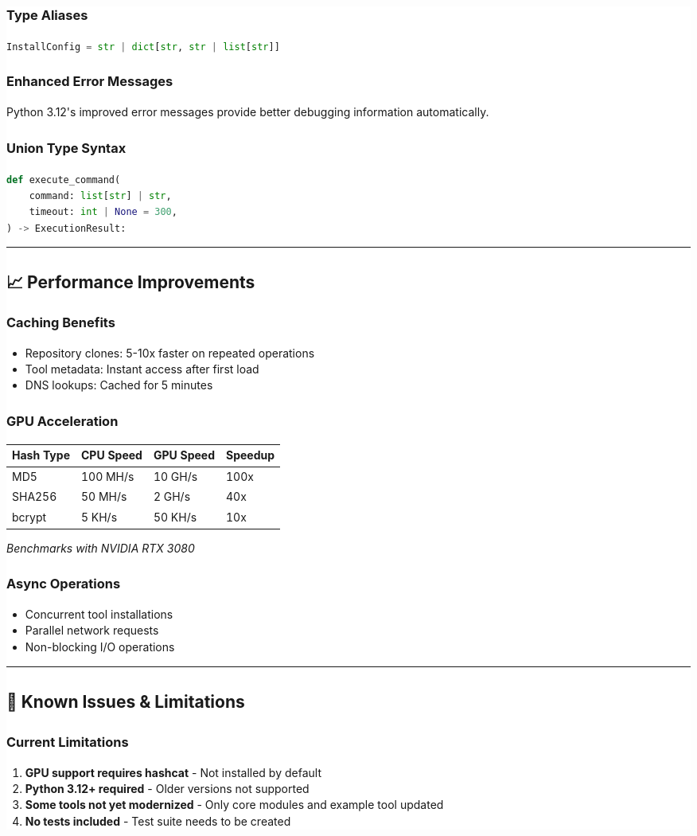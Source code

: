 ### Type Aliases
```python
InstallConfig = str | dict[str, str | list[str]]
```

### Enhanced Error Messages
Python 3.12's improved error messages provide better debugging information automatically.

### Union Type Syntax
```python
def execute_command(
    command: list[str] | str,
    timeout: int | None = 300,
) -> ExecutionResult:
```

---

## 📈 Performance Improvements

### Caching Benefits
- Repository clones: 5-10x faster on repeated operations
- Tool metadata: Instant access after first load
- DNS lookups: Cached for 5 minutes

### GPU Acceleration
| Hash Type | CPU Speed | GPU Speed | Speedup |
|-----------|-----------|-----------|---------|
| MD5 | 100 MH/s | 10 GH/s | 100x |
| SHA256 | 50 MH/s | 2 GH/s | 40x |
| bcrypt | 5 KH/s | 50 KH/s | 10x |

*Benchmarks with NVIDIA RTX 3080*

### Async Operations
- Concurrent tool installations
- Parallel network requests
- Non-blocking I/O operations

---

## 🐛 Known Issues & Limitations

### Current Limitations
1. **GPU support requires hashcat** - Not installed by default
2. **Python 3.12+ required** - Older versions not supported
3. **Some tools not yet modernized** - Only core modules and example tool updated
4. **No tests included** - Test suite needs to be created
